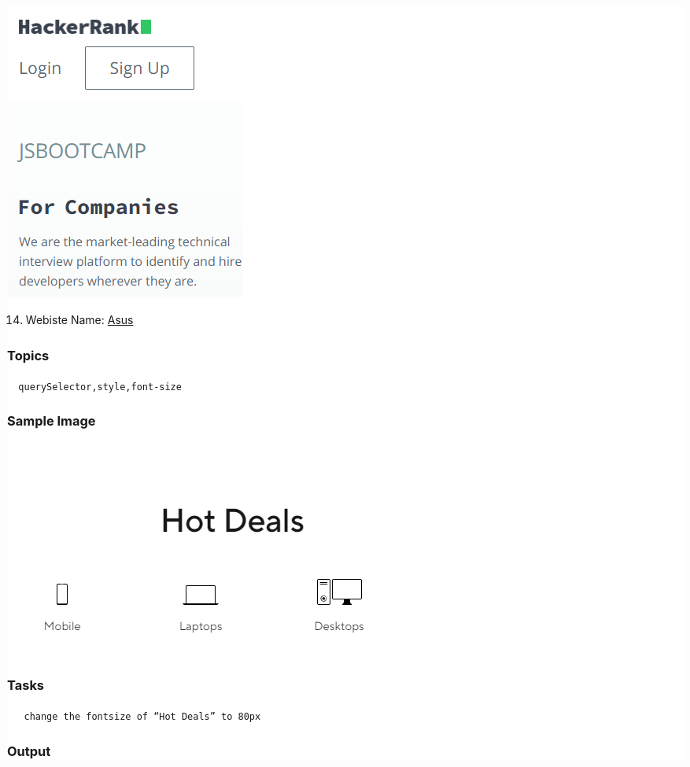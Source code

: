 ![Output](imgs/Pic25.png)

14. Webiste Name: [Asus](https://www.asus.com/in/)

### Topics

      querySelector,style,font-size

### Sample Image

![Sample One](imgs/Pic26.png)

### Tasks

       change the fontsize of “Hot Deals” to 80px

### Output
